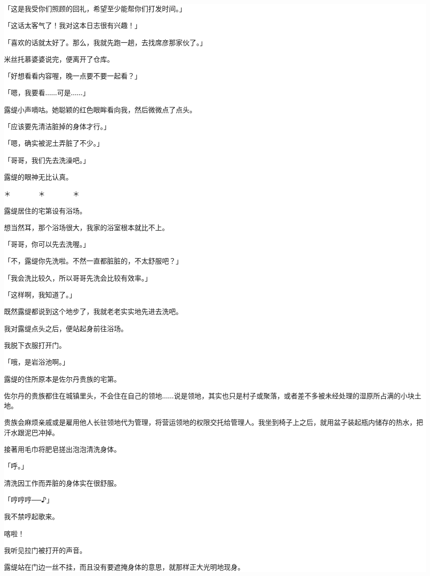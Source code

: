 「这是我受你们照顾的回礼，希望至少能帮你们打发时间。」

「这话太客气了！我对这本日志很有兴趣！」

「喜欢的话就太好了。那么，我就先跑一趟，去找席彦那家伙了。」

米丝托慕婆婆说完，便离开了仓库。

「好想看看内容喔，晚一点要不要一起看？」

「嗯，我要看……可是……」

露缇小声嘀咕。她聪颖的红色眼眸看向我，然后微微点了点头。

「应该要先清洁脏掉的身体才行。」

「嗯，确实被泥土弄脏了不少。」

「哥哥，我们先去洗澡吧。」

露缇的眼神无比认真。

＊　　　　＊　　　　＊

露缇居住的宅第设有浴场。

想当然耳，那个浴场很大，我家的浴室根本就比不上。

「哥哥，你可以先去洗喔。」

「不，露缇你先洗啦。不然一直都脏脏的，不太舒服吧？」

「我会洗比较久，所以哥哥先洗会比较有效率。」

「这样啊，我知道了。」

既然露缇都说到这个地步了，我就老老实实地先进去洗吧。

我对露缇点头之后，便站起身前往浴场。

我脱下衣服打开门。

「哦，是岩浴池啊。」

露缇的住所原本是佐尔丹贵族的宅第。

佐尔丹的贵族都住在城镇里头，不会住在自己的领地……说是领地，其实也只是村子或聚落，或者差不多被未经处理的湿原所占满的小块土地。

贵族会麻烦亲戚或是雇用他人长驻领地代为管理，将营运领地的权限交托给管理人。我坐到椅子上之后，就用盆子装起瓶内储存的热水，把汗水跟泥巴冲掉。

接著用毛巾将肥皂搓出泡泡清洗身体。

「呼。」

清洗因工作而弄脏的身体实在很舒服。

「哼哼哼──♪」

我不禁哼起歌来。

喀啦！

我听见拉门被打开的声音。

露缇站在门边一丝不挂，而且没有要遮掩身体的意思，就那样正大光明地现身。
